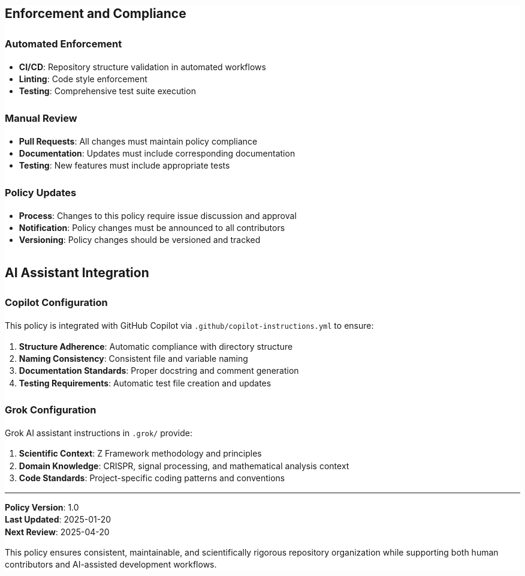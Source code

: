## Enforcement and Compliance

### Automated Enforcement
- **CI/CD**: Repository structure validation in automated workflows
- **Linting**: Code style enforcement
- **Testing**: Comprehensive test suite execution

### Manual Review
- **Pull Requests**: All changes must maintain policy compliance
- **Documentation**: Updates must include corresponding documentation
- **Testing**: New features must include appropriate tests

### Policy Updates
- **Process**: Changes to this policy require issue discussion and approval
- **Notification**: Policy changes must be announced to all contributors
- **Versioning**: Policy changes should be versioned and tracked

## AI Assistant Integration

### Copilot Configuration
This policy is integrated with GitHub Copilot via `.github/copilot-instructions.yml` to ensure:

1. **Structure Adherence**: Automatic compliance with directory structure
2. **Naming Consistency**: Consistent file and variable naming
3. **Documentation Standards**: Proper docstring and comment generation
4. **Testing Requirements**: Automatic test file creation and updates

### Grok Configuration
Grok AI assistant instructions in `.grok/` provide:

1. **Scientific Context**: Z Framework methodology and principles
2. **Domain Knowledge**: CRISPR, signal processing, and mathematical analysis context
3. **Code Standards**: Project-specific coding patterns and conventions

---

**Policy Version**: 1.0  
**Last Updated**: 2025-01-20  
**Next Review**: 2025-04-20  

This policy ensures consistent, maintainable, and scientifically rigorous repository organization while supporting both human contributors and AI-assisted development workflows.